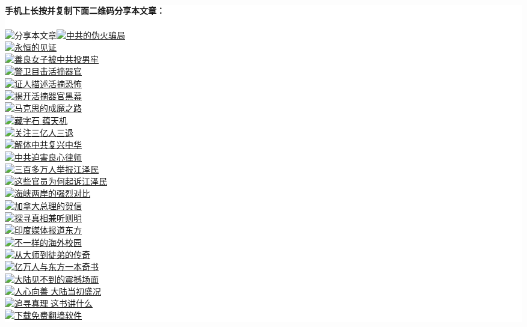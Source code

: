 <strong>手机上长按并复制下面二维码分享本文章：</strong><br><br><img src="https://quickchart.io/qr?size=256&text=https://github.com/1992513/djy/blob/master/gb/25/8/11/n14571732.md%231" title="分享本文章"></td><td VALIGN=TOP><a href="https://github.com/1992513/djy/blob/master/gb/16/1/21/n4622075.md?dfh#1" target="_blank"><img src="https://raw.githubusercontent.com/1992513/djy/master/gb/300/wei-f1.jpg" title="中共的伪火骗局"  alt="中共的伪火骗局"></a><br><a href="https://github.com/1992513/www/blob/master/README.md?dfh#9" target="_blank"><img src="https://raw.githubusercontent.com/1992513/djy/master/gb/300/yong-h.jpg" title="永恒的见证"  alt="永恒的见证"></a><br><a href="https://github.com/1992513/djy/blob/master/gb/13/9/29/n3974789.md?dfh#1" target="_blank"><img src="https://raw.githubusercontent.com/1992513/djy/master/gb/300/shang-lnz.jpg" title="善良女子被中共投男牢"  alt="善良女子被中共投男牢"></a><br><a href="https://github.com/1992513/djy/blob/master/gb/16/3/16/n4663449.md?dfh#1" target="_blank"><img src="https://raw.githubusercontent.com/1992513/djy/master/gb/300/huo-z3.jpg" title="警卫目击活摘器官"  alt="警卫目击活摘器官"></a><br><a href="https://github.com/1992513/djy/blob/master/gb/16/8/7/n8177641.md?dfh#1" target="_blank"><img src="https://raw.githubusercontent.com/1992513/djy/master/gb/300/huo-z4.jpg" title="证人描述活摘恐怖"  alt="证人描述活摘恐怖"></a><br><a href="https://github.com/1992513/djy/blob/master/gb/10/4/19/n2881569.md?dfh#1" target="_blank"><img src="https://raw.githubusercontent.com/1992513/djy/master/gb/300/huo-z1.jpg" title="揭开活摘器官黑幕"  alt="揭开活摘器官黑幕"></a><br><a href="https://github.com/1992513/djy/blob/master/gb/10/11/7/n3077476.md?dfh#1" target="_blank"><img src="https://raw.githubusercontent.com/1992513/djy/master/gb/300/ma-ks.jpg" title="马克思的成魔之路"  alt="马克思的成魔之路"></a><br><a href="https://github.com/1992513/djy/blob/master/gb/14/6/9/n4173977.md?dfh#1" target="_blank"><img src="https://raw.githubusercontent.com/1992513/djy/master/gb/300/chang-zs.jpg" title="藏字石 蕴天机"  alt="藏字石 蕴天机"></a><br><a href="https://github.com/1992513/djy/blob/master/gb/18/5/10/n10381511.md?dfh#1" target="_blank"><img src="https://raw.githubusercontent.com/1992513/djy/master/gb/300/st1.jpg" title="关注三亿人三退"  alt="关注三亿人三退"></a><br><a href="https://github.com/1992513/djy/blob/master/gb/18/3/21/n10237682.md?dfh#1" target="_blank"><img src="https://raw.githubusercontent.com/1992513/djy/master/gb/300/jie-t.jpg" title="解体中共复兴中华"  alt="解体中共复兴中华"></a><br><a href="https://github.com/1992513/djy/blob/master/gb/9/2/9/n2422991.md?dfh#1" target="_blank"><img src="https://raw.githubusercontent.com/1992513/djy/master/gb/300/gao-zs.jpg" title="中共迫害良心律师"  alt="中共迫害良心律师"></a><br><a href="https://github.com/1992513/djy/blob/master/gb/18/12/9/n10900044.md?dfh#1" target="_blank"><img src="https://raw.githubusercontent.com/1992513/djy/master/gb/300/sj1.jpg" title="三百多万人举报江泽民"  alt="三百多万人举报江泽民"></a><br><a href="https://github.com/1992513/djy/blob/master/gb/18/8/28/n10672014.md?dfh#1" target="_blank"><img src="https://raw.githubusercontent.com/1992513/djy/master/gb/300/sj2.jpg" title="这些官员为何起诉江泽民"  alt="这些官员为何起诉江泽民"></a><br><a href="https://github.com/1992513/djy/blob/master/gb/8/12/18/n2367165.md?dfh#1" target="_blank"><img src="https://raw.githubusercontent.com/1992513/djy/master/gb/300/liangan.jpg" title="海峡两岸的强烈对比"  alt="海峡两岸的强烈对比"></a><br><a href="https://github.com/1992513/djy/blob/master/gb/15/12/10/n4593139.md?dfh#1" target="_blank"><img src="https://raw.githubusercontent.com/1992513/djy/master/gb/300/jia-ndzl.jpg" title="加拿大总理的贺信"  alt="加拿大总理的贺信"></a><br><a href="https://github.com/1992513/djy/blob/master/gb/11/6/17/n3289382.md?dfh#1" target="_blank"><img src="https://raw.githubusercontent.com/1992513/djy/master/gb/300/xiao-wd.jpg" title="探寻真相兼听则明"  alt="探寻真相兼听则明"></a><br><a href="https://github.com/1992513/djy/blob/master/gb/18/10/27/n10812623.md?dfh#1" target="_blank"><img src="https://raw.githubusercontent.com/1992513/djy/master/gb/300/yindu.jpg" title="印度媒体报道东方"  alt="印度媒体报道东方"></a><br><a href="https://github.com/1992513/djy/blob/master/gb/18/6/9/n10469652.md?dfh#1" target="_blank"><img src="https://raw.githubusercontent.com/1992513/djy/master/gb/300/xie-j.jpg" title="不一样的海外校园"  alt="不一样的海外校园"></a><br><a href="https://github.com/1992513/djy/blob/master/gb/7/4/5/n1669415.md?dfh#1" target="_blank"><img src="https://raw.githubusercontent.com/1992513/djy/master/gb/300/li-up.jpg" title="从大师到徒弟的传奇"  alt="从大师到徒弟的传奇"></a><br><a href="https://github.com/1992513/djy/blob/master/gb/17/5/26/n9191512.md?dfh#1" target="_blank"><img src="https://raw.githubusercontent.com/1992513/djy/master/gb/300/zfl2.jpg" title="亿万人与东方一本奇书"  alt="亿万人与东方一本奇书"></a><br><a href="https://github.com/1992513/djy/blob/master/gb/13/11/27/n4020290.md?dfh#1" target="_blank"><img src="https://raw.githubusercontent.com/1992513/djy/master/gb/300/zhen-h.jpg" title="大陆见不到的震撼场面"  alt="大陆见不到的震撼场面"></a><br><a href="https://github.com/1992513/djy/blob/master/gb/15/7/17/n4482910.md?dfh#1" target="_blank"><img src="https://raw.githubusercontent.com/1992513/djy/master/gb/300/dalu-sk.jpg" title="人心向善 大陆当初盛况"  alt="人心向善 大陆当初盛况"></a><br><a href="https://github.com/1992513/djy/blob/master/gb/19/1/5/n10955468.md?dfh#1" target="_blank"><img src="https://raw.githubusercontent.com/1992513/djy/master/gb/300/zfl1.jpg" title="追寻真理 这书讲什么"  alt="追寻真理 这书讲什么"></a><br><a href="https://github.com/1992513/www/blob/master/README.md?dfh#1" target="_blank"><img src="https://raw.githubusercontent.com/1992513/djy/master/gb/300/fq1.jpg" title="下载免费翻墙软件"  alt="下载免费翻墙软件"></a><br></td></tr></table>
